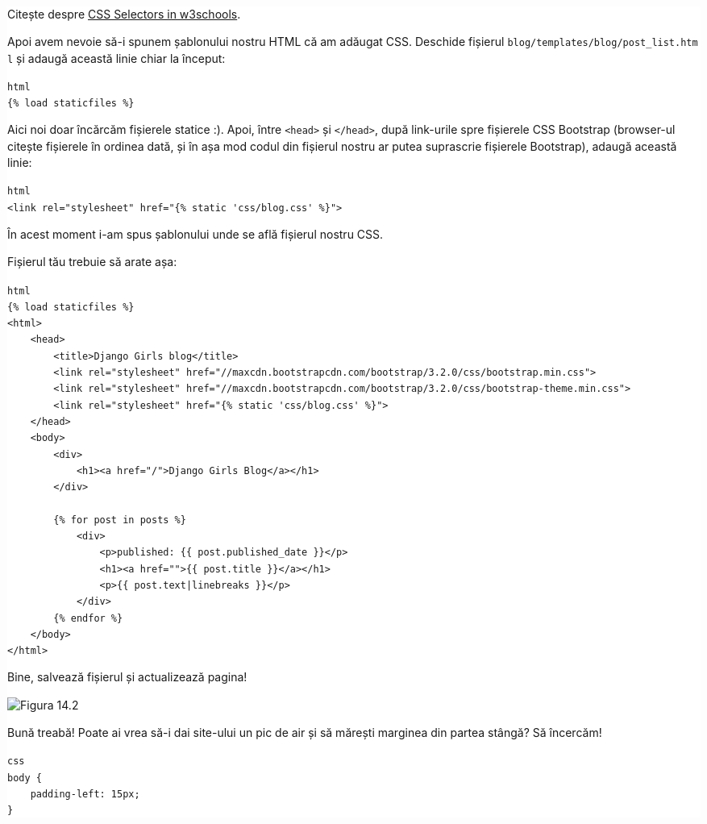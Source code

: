 
Citește despre [CSS Selectors in w3schools][4].

 [4]: http://www.w3schools.com/cssref/css_selectors.asp

Apoi avem nevoie să-i spunem șablonului nostru HTML că am adăugat CSS. Deschide fișierul `blog/templates/blog/post_list.html` și adaugă această linie chiar la început:

    html
    {% load staticfiles %}
    

Aici noi doar încărcăm fișierele statice :). Apoi, între `<head>` și `</head>`, după link-urile spre fișierele CSS Bootstrap (browser-ul citește fișierele în ordinea dată, și în așa mod codul din fișierul nostru ar putea suprascrie fișierele Bootstrap), adaugă această linie:

    html
    <link rel="stylesheet" href="{% static 'css/blog.css' %}">
    

În acest moment i-am spus șablonului unde se află fișierul nostru CSS.

Fișierul tău trebuie să arate așa:

    html
    {% load staticfiles %}
    <html>
        <head>
            <title>Django Girls blog</title>
            <link rel="stylesheet" href="//maxcdn.bootstrapcdn.com/bootstrap/3.2.0/css/bootstrap.min.css">
            <link rel="stylesheet" href="//maxcdn.bootstrapcdn.com/bootstrap/3.2.0/css/bootstrap-theme.min.css">
            <link rel="stylesheet" href="{% static 'css/blog.css' %}">
        </head>
        <body>
            <div>
                <h1><a href="/">Django Girls Blog</a></h1>
            </div>
    
            {% for post in posts %}
                <div>
                    <p>published: {{ post.published_date }}</p>
                    <h1><a href="">{{ post.title }}</a></h1>
                    <p>{{ post.text|linebreaks }}</p>
                </div>
            {% endfor %}
        </body>
    </html>
    

Bine, salvează fișierul și actualizează pagina!

![Figura 14.2][5]

 [5]: images/color2.png

Bună treabă! Poate ai vrea să-i dai site-ului un pic de air și să mărești marginea din partea stângă? Să încercăm!

    css
    body {
        padding-left: 15px;
    }
    

 [1]: images/bootstrap1.png
 [2]: http://www.codecademy.com/tracks/web
 [3]: http://www.w3schools.com/cssref/css_colornames.asp
 [6]: images/margin2.png
 [7]: images/font.png
 [8]: images/final.png